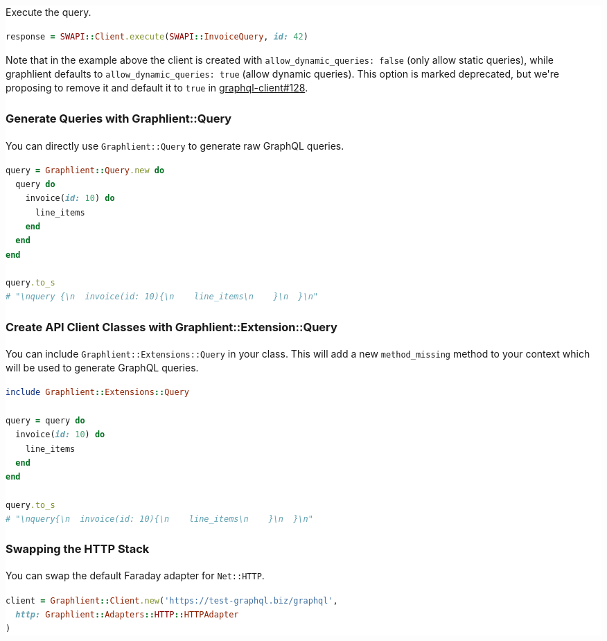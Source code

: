 Execute the query.

```ruby
response = SWAPI::Client.execute(SWAPI::InvoiceQuery, id: 42)
```

Note that in the example above the client is created with `allow_dynamic_queries: false` (only allow static queries), while graphlient defaults to `allow_dynamic_queries: true` (allow dynamic queries). This option is marked deprecated, but we're proposing to remove it and default it to `true` in [graphql-client#128](https://github.com/github/graphql-client/issues/128).

### Generate Queries with Graphlient::Query

You can directly use `Graphlient::Query` to generate raw GraphQL queries.

```ruby
query = Graphlient::Query.new do
  query do
    invoice(id: 10) do
      line_items
    end
  end
end

query.to_s
# "\nquery {\n  invoice(id: 10){\n    line_items\n    }\n  }\n"
```

### Create API Client Classes with Graphlient::Extension::Query

You can include `Graphlient::Extensions::Query` in your class. This will add a new `method_missing` method to your context which will be used to generate GraphQL queries.

```ruby
include Graphlient::Extensions::Query

query = query do
  invoice(id: 10) do
    line_items
  end
end

query.to_s
# "\nquery{\n  invoice(id: 10){\n    line_items\n    }\n  }\n"
```

### Swapping the HTTP Stack

You can swap the default Faraday adapter for `Net::HTTP`.

```ruby
client = Graphlient::Client.new('https://test-graphql.biz/graphql',
  http: Graphlient::Adapters::HTTP::HTTPAdapter
)
```
